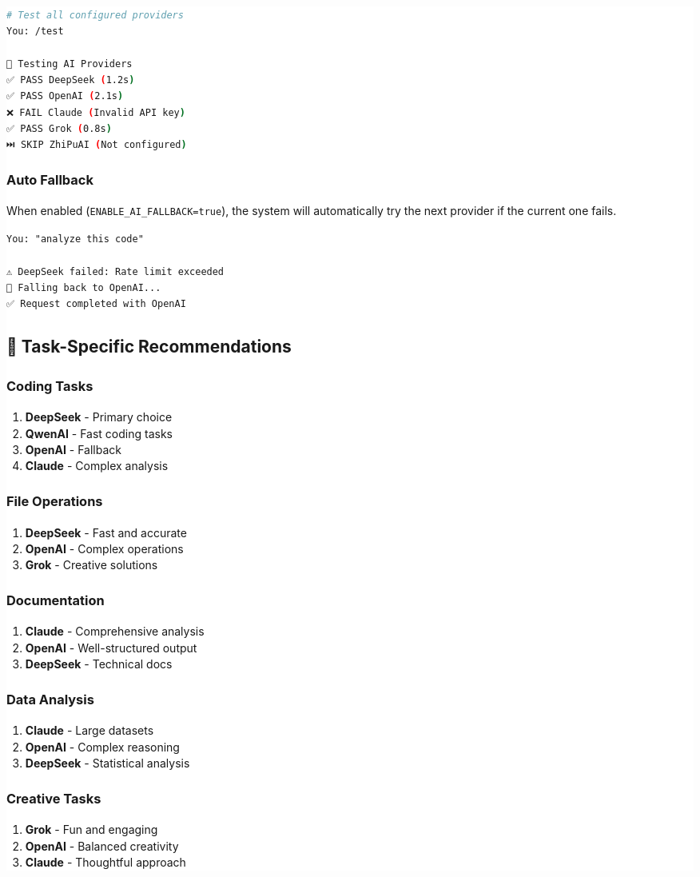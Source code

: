 ```bash
# Test all configured providers
You: /test

🧪 Testing AI Providers
✅ PASS DeepSeek (1.2s)
✅ PASS OpenAI (2.1s)
❌ FAIL Claude (Invalid API key)
✅ PASS Grok (0.8s)
⏭️ SKIP ZhiPuAI (Not configured)
```

### Auto Fallback

When enabled (`ENABLE_AI_FALLBACK=true`), the system will automatically try the next provider if the current one fails.

```
You: "analyze this code"

⚠️ DeepSeek failed: Rate limit exceeded
🔄 Falling back to OpenAI...
✅ Request completed with OpenAI
```

## 🎯 Task-Specific Recommendations

### Coding Tasks
1. **DeepSeek** - Primary choice
2. **QwenAI** - Fast coding tasks
3. **OpenAI** - Fallback
4. **Claude** - Complex analysis

### File Operations
1. **DeepSeek** - Fast and accurate
2. **OpenAI** - Complex operations
3. **Grok** - Creative solutions

### Documentation
1. **Claude** - Comprehensive analysis
2. **OpenAI** - Well-structured output
3. **DeepSeek** - Technical docs

### Data Analysis
1. **Claude** - Large datasets
2. **OpenAI** - Complex reasoning
3. **DeepSeek** - Statistical analysis

### Creative Tasks
1. **Grok** - Fun and engaging
2. **OpenAI** - Balanced creativity
3. **Claude** - Thoughtful approach
